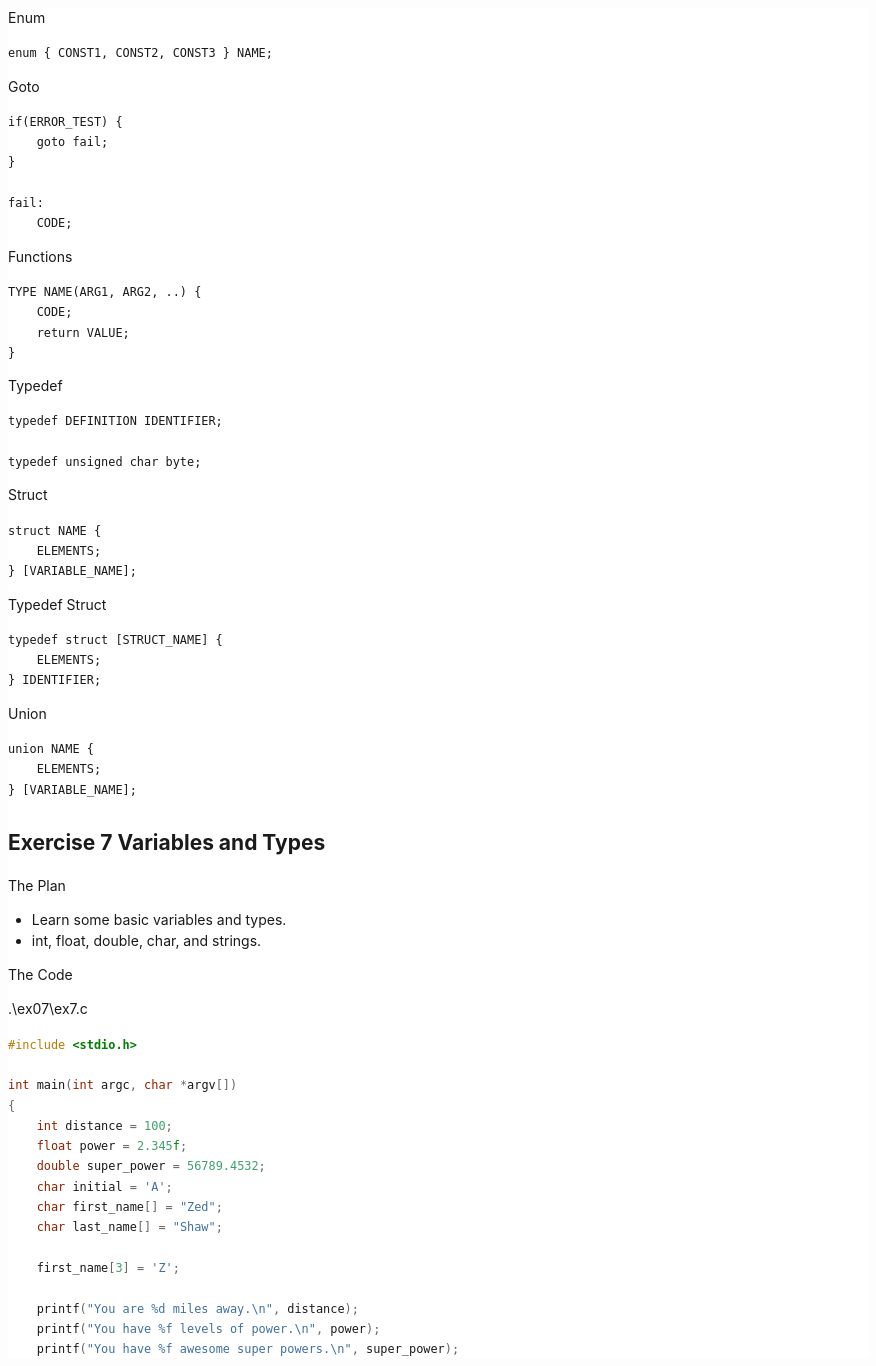 Enum

    enum { CONST1, CONST2, CONST3 } NAME;

Goto

    if(ERROR_TEST) {
        goto fail;
    }

    fail:
        CODE;

Functions

    TYPE NAME(ARG1, ARG2, ..) {
        CODE;
        return VALUE;
    }

Typedef

    typedef DEFINITION IDENTIFIER;

    typedef unsigned char byte;

Struct

    struct NAME {
        ELEMENTS;
    } [VARIABLE_NAME];

Typedef Struct

    typedef struct [STRUCT_NAME] {
        ELEMENTS;
    } IDENTIFIER;

Union

    union NAME {
        ELEMENTS;
    } [VARIABLE_NAME];

## Exercise 7 Variables and Types

The Plan

* Learn some basic variables and types.
* int, float, double, char, and strings.

The Code

.\ex07\ex7.c

```c
#include <stdio.h>

int main(int argc, char *argv[])
{
    int distance = 100;
    float power = 2.345f;
    double super_power = 56789.4532;
    char initial = 'A';
    char first_name[] = "Zed";
    char last_name[] = "Shaw";

    first_name[3] = 'Z';

    printf("You are %d miles away.\n", distance);
    printf("You have %f levels of power.\n", power);
    printf("You have %f awesome super powers.\n", super_power);
```